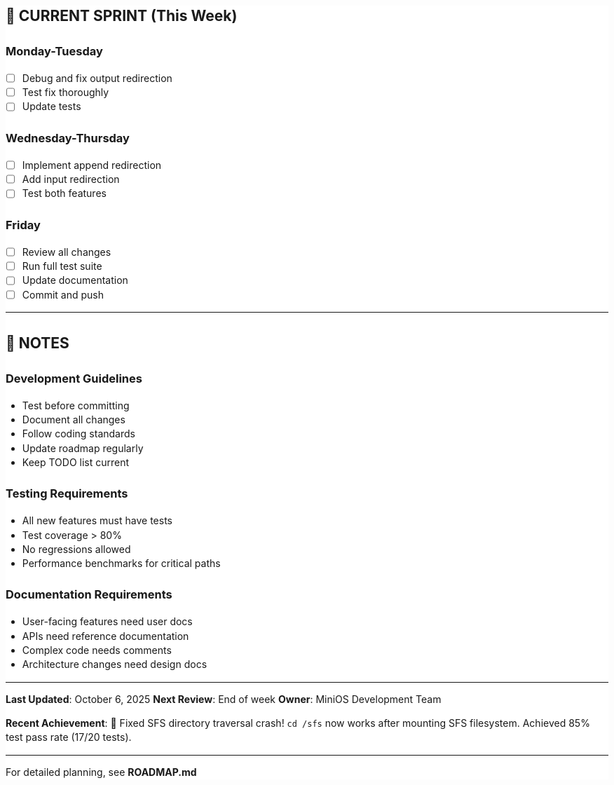 
## 🎯 CURRENT SPRINT (This Week)

### Monday-Tuesday
- [ ] Debug and fix output redirection
- [ ] Test fix thoroughly
- [ ] Update tests

### Wednesday-Thursday
- [ ] Implement append redirection
- [ ] Add input redirection
- [ ] Test both features

### Friday
- [ ] Review all changes
- [ ] Run full test suite
- [ ] Update documentation
- [ ] Commit and push

---

## 📝 NOTES

### Development Guidelines
- Test before committing
- Document all changes
- Follow coding standards
- Update roadmap regularly
- Keep TODO list current

### Testing Requirements
- All new features must have tests
- Test coverage > 80%
- No regressions allowed
- Performance benchmarks for critical paths

### Documentation Requirements
- User-facing features need user docs
- APIs need reference documentation
- Complex code needs comments
- Architecture changes need design docs

---

**Last Updated**: October 6, 2025
**Next Review**: End of week
**Owner**: MiniOS Development Team

**Recent Achievement**: 🎉 Fixed SFS directory traversal crash! `cd /sfs` now works after mounting SFS filesystem. Achieved 85% test pass rate (17/20 tests).

---

For detailed planning, see **ROADMAP.md**
